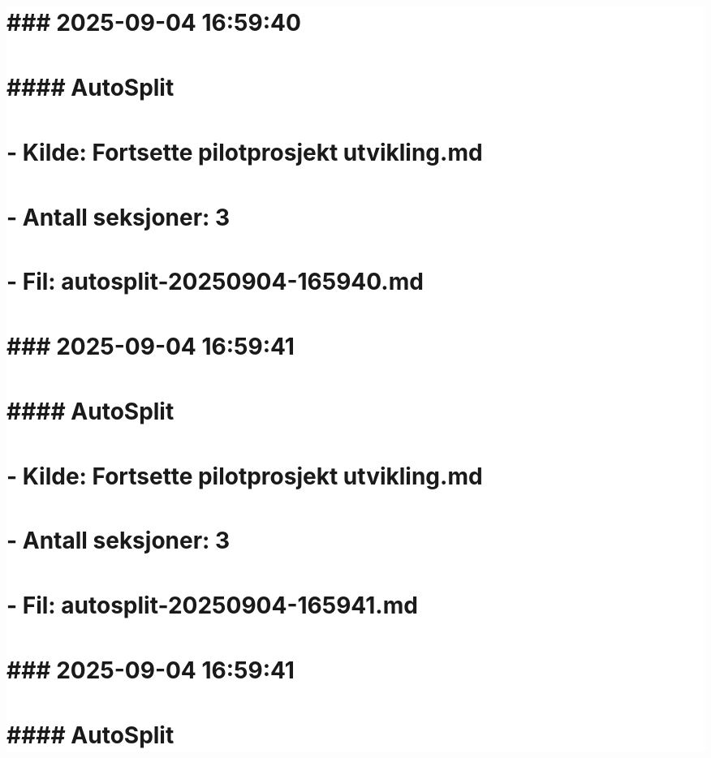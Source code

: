 #

# \### 2025-09-04 16:59:40

# \#### AutoSplit

# \- Kilde: Fortsette pilotprosjekt utvikling.md

# \- Antall seksjoner: 3

# \- Fil: autosplit-20250904-165940.md

#

#

#

#

# \### 2025-09-04 16:59:41

# \#### AutoSplit

# \- Kilde: Fortsette pilotprosjekt utvikling.md

# \- Antall seksjoner: 3

# \- Fil: autosplit-20250904-165941.md

#

#

#

#

# \### 2025-09-04 16:59:41

# \#### AutoSplit
